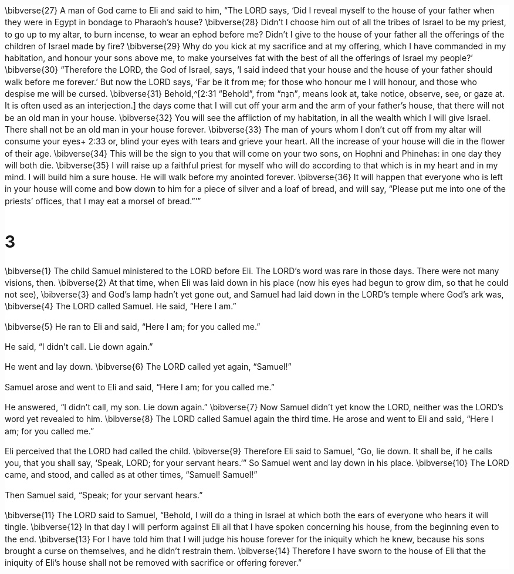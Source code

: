 \bibverse{27} A man of God came to Eli and said to him, “The LORD says, ‘Did I reveal myself to the house of your father when they were in Egypt in bondage to Pharaoh’s house? \bibverse{28} Didn’t I choose him out of all the tribes of Israel to be my priest, to go up to my altar, to burn incense, to wear an ephod before me? Didn’t I give to the house of your father all the offerings of the children of Israel made by fire? \bibverse{29} Why do you kick at my sacrifice and at my offering, which I have commanded in my habitation, and honour your sons above me, to make yourselves fat with the best of all the offerings of Israel my people?’ \bibverse{30} “Therefore the LORD, the God of Israel, says, ‘I said indeed that your house and the house of your father should walk before me forever.’ But now the LORD says, ‘Far be it from me; for those who honour me I will honour, and those who despise me will be cursed. \bibverse{31} Behold,^[2:31 “Behold”, from “הִנֵּה”, means look at, take notice, observe, see, or gaze at. It is often used as an interjection.] the days come that I will cut off your arm and the arm of your father’s house, that there will not be an old man in your house. \bibverse{32} You will see the affliction of my habitation, in all the wealth which I will give Israel. There shall not be an old man in your house forever. \bibverse{33} The man of yours whom I don’t cut off from my altar will consume your eyes+ 2:33 or, blind your eyes with tears and grieve your heart. All the increase of your house will die in the flower of their age. \bibverse{34} This will be the sign to you that will come on your two sons, on Hophni and Phinehas: in one day they will both die. \bibverse{35} I will raise up a faithful priest for myself who will do according to that which is in my heart and in my mind. I will build him a sure house. He will walk before my anointed forever. \bibverse{36} It will happen that everyone who is left in your house will come and bow down to him for a piece of silver and a loaf of bread, and will say, “Please put me into one of the priests’ offices, that I may eat a morsel of bread.”’”
 

# 3 
\bibverse{1} The child Samuel ministered to the LORD before Eli. The LORD’s word was rare in those days. There were not many visions, then. \bibverse{2} At that time, when Eli was laid down in his place (now his eyes had begun to grow dim, so that he could not see), \bibverse{3} and God’s lamp hadn’t yet gone out, and Samuel had laid down in the LORD’s temple where God’s ark was, \bibverse{4} The LORD called Samuel. He said, “Here I am.” 

\bibverse{5} He ran to Eli and said, “Here I am; for you called me.” 

He said, “I didn’t call. Lie down again.” 

He went and lay down. \bibverse{6} The LORD called yet again, “Samuel!” 

Samuel arose and went to Eli and said, “Here I am; for you called me.” 

He answered, “I didn’t call, my son. Lie down again.” \bibverse{7} Now Samuel didn’t yet know the LORD, neither was the LORD’s word yet revealed to him. \bibverse{8} The LORD called Samuel again the third time. He arose and went to Eli and said, “Here I am; for you called me.” 

Eli perceived that the LORD had called the child. \bibverse{9} Therefore Eli said to Samuel, “Go, lie down. It shall be, if he calls you, that you shall say, ‘Speak, LORD; for your servant hears.’” So Samuel went and lay down in his place. \bibverse{10} The LORD came, and stood, and called as at other times, “Samuel! Samuel!” 

Then Samuel said, “Speak; for your servant hears.” 

\bibverse{11} The LORD said to Samuel, “Behold, I will do a thing in Israel at which both the ears of everyone who hears it will tingle. \bibverse{12} In that day I will perform against Eli all that I have spoken concerning his house, from the beginning even to the end. \bibverse{13} For I have told him that I will judge his house forever for the iniquity which he knew, because his sons brought a curse on themselves, and he didn’t restrain them. \bibverse{14} Therefore I have sworn to the house of Eli that the iniquity of Eli’s house shall not be removed with sacrifice or offering forever.” 
